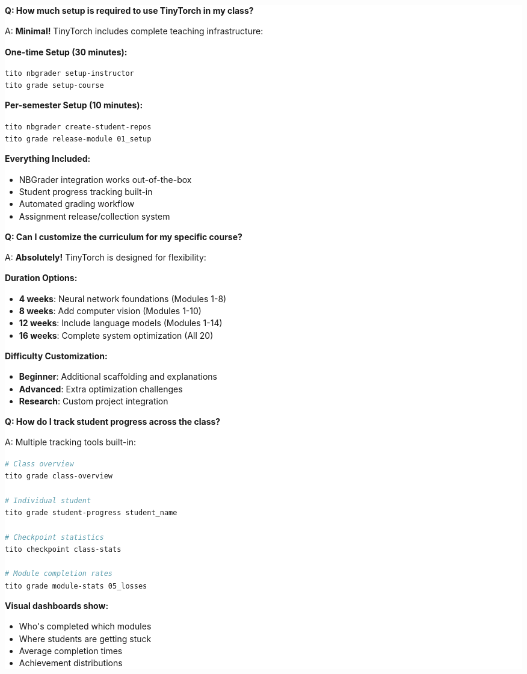 **Q: How much setup is required to use TinyTorch in my class?**

A: **Minimal!** TinyTorch includes complete teaching infrastructure:

**One-time Setup (30 minutes):**
```bash
tito nbgrader setup-instructor
tito grade setup-course
```

**Per-semester Setup (10 minutes):**
```bash
tito nbgrader create-student-repos
tito grade release-module 01_setup
```

**Everything Included:**
- NBGrader integration works out-of-the-box
- Student progress tracking built-in
- Automated grading workflow
- Assignment release/collection system

**Q: Can I customize the curriculum for my specific course?**

A: **Absolutely!** TinyTorch is designed for flexibility:

**Duration Options:**
- **4 weeks**: Neural network foundations (Modules 1-8)
- **8 weeks**: Add computer vision (Modules 1-10)  
- **12 weeks**: Include language models (Modules 1-14)
- **16 weeks**: Complete system optimization (All 20)

**Difficulty Customization:**
- **Beginner**: Additional scaffolding and explanations
- **Advanced**: Extra optimization challenges
- **Research**: Custom project integration

**Q: How do I track student progress across the class?**

A: Multiple tracking tools built-in:

```bash
# Class overview
tito grade class-overview

# Individual student
tito grade student-progress student_name

# Checkpoint statistics
tito checkpoint class-stats

# Module completion rates
tito grade module-stats 05_losses
```

**Visual dashboards show:**
- Who's completed which modules
- Where students are getting stuck
- Average completion times
- Achievement distributions
